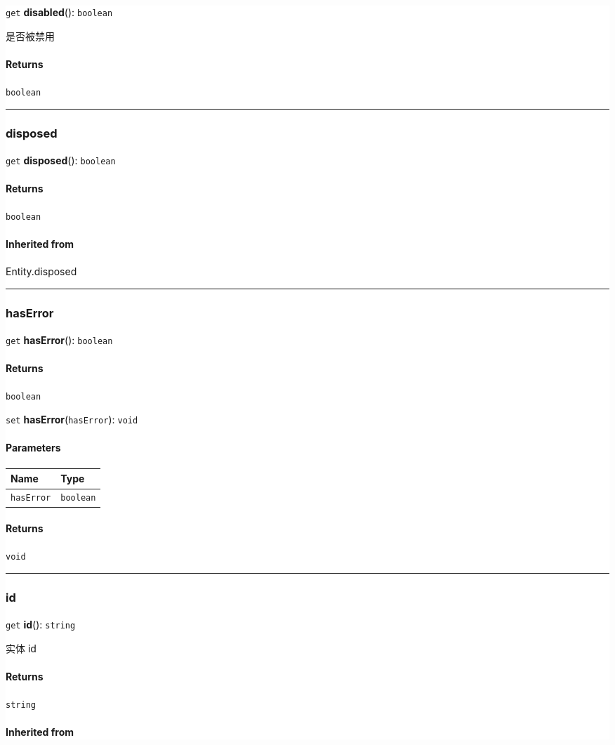 `get` **disabled**(): `boolean`

是否被禁用

#### Returns

`boolean`

***

### disposed

`get` **disposed**(): `boolean`

#### Returns

`boolean`

#### Inherited from

Entity.disposed

***

### hasError

`get` **hasError**(): `boolean`

#### Returns

`boolean`

`set` **hasError**(`hasError`): `void`

#### Parameters

| Name | Type |
| :------ | :------ |
| `hasError` | `boolean` |

#### Returns

`void`

***

### id

`get` **id**(): `string`

实体 id

#### Returns

`string`

#### Inherited from
